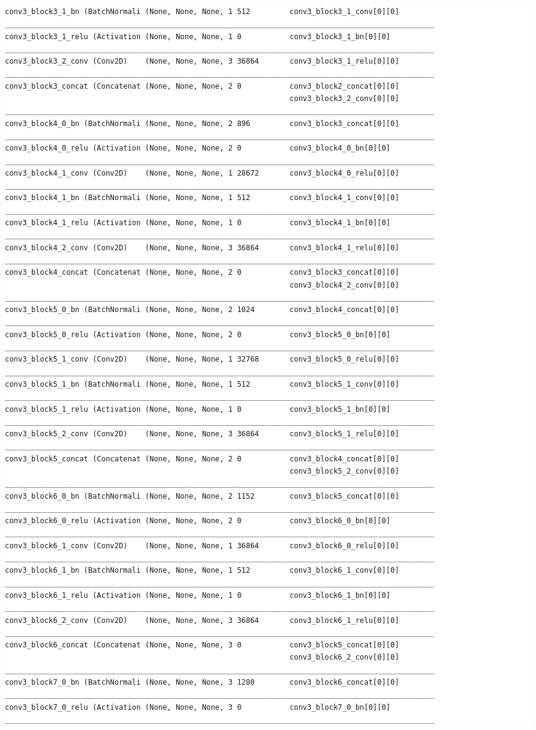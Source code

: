     conv3_block3_1_bn (BatchNormali (None, None, None, 1 512         conv3_block3_1_conv[0][0]        
    __________________________________________________________________________________________________
    conv3_block3_1_relu (Activation (None, None, None, 1 0           conv3_block3_1_bn[0][0]          
    __________________________________________________________________________________________________
    conv3_block3_2_conv (Conv2D)    (None, None, None, 3 36864       conv3_block3_1_relu[0][0]        
    __________________________________________________________________________________________________
    conv3_block3_concat (Concatenat (None, None, None, 2 0           conv3_block2_concat[0][0]        
                                                                     conv3_block3_2_conv[0][0]        
    __________________________________________________________________________________________________
    conv3_block4_0_bn (BatchNormali (None, None, None, 2 896         conv3_block3_concat[0][0]        
    __________________________________________________________________________________________________
    conv3_block4_0_relu (Activation (None, None, None, 2 0           conv3_block4_0_bn[0][0]          
    __________________________________________________________________________________________________
    conv3_block4_1_conv (Conv2D)    (None, None, None, 1 28672       conv3_block4_0_relu[0][0]        
    __________________________________________________________________________________________________
    conv3_block4_1_bn (BatchNormali (None, None, None, 1 512         conv3_block4_1_conv[0][0]        
    __________________________________________________________________________________________________
    conv3_block4_1_relu (Activation (None, None, None, 1 0           conv3_block4_1_bn[0][0]          
    __________________________________________________________________________________________________
    conv3_block4_2_conv (Conv2D)    (None, None, None, 3 36864       conv3_block4_1_relu[0][0]        
    __________________________________________________________________________________________________
    conv3_block4_concat (Concatenat (None, None, None, 2 0           conv3_block3_concat[0][0]        
                                                                     conv3_block4_2_conv[0][0]        
    __________________________________________________________________________________________________
    conv3_block5_0_bn (BatchNormali (None, None, None, 2 1024        conv3_block4_concat[0][0]        
    __________________________________________________________________________________________________
    conv3_block5_0_relu (Activation (None, None, None, 2 0           conv3_block5_0_bn[0][0]          
    __________________________________________________________________________________________________
    conv3_block5_1_conv (Conv2D)    (None, None, None, 1 32768       conv3_block5_0_relu[0][0]        
    __________________________________________________________________________________________________
    conv3_block5_1_bn (BatchNormali (None, None, None, 1 512         conv3_block5_1_conv[0][0]        
    __________________________________________________________________________________________________
    conv3_block5_1_relu (Activation (None, None, None, 1 0           conv3_block5_1_bn[0][0]          
    __________________________________________________________________________________________________
    conv3_block5_2_conv (Conv2D)    (None, None, None, 3 36864       conv3_block5_1_relu[0][0]        
    __________________________________________________________________________________________________
    conv3_block5_concat (Concatenat (None, None, None, 2 0           conv3_block4_concat[0][0]        
                                                                     conv3_block5_2_conv[0][0]        
    __________________________________________________________________________________________________
    conv3_block6_0_bn (BatchNormali (None, None, None, 2 1152        conv3_block5_concat[0][0]        
    __________________________________________________________________________________________________
    conv3_block6_0_relu (Activation (None, None, None, 2 0           conv3_block6_0_bn[0][0]          
    __________________________________________________________________________________________________
    conv3_block6_1_conv (Conv2D)    (None, None, None, 1 36864       conv3_block6_0_relu[0][0]        
    __________________________________________________________________________________________________
    conv3_block6_1_bn (BatchNormali (None, None, None, 1 512         conv3_block6_1_conv[0][0]        
    __________________________________________________________________________________________________
    conv3_block6_1_relu (Activation (None, None, None, 1 0           conv3_block6_1_bn[0][0]          
    __________________________________________________________________________________________________
    conv3_block6_2_conv (Conv2D)    (None, None, None, 3 36864       conv3_block6_1_relu[0][0]        
    __________________________________________________________________________________________________
    conv3_block6_concat (Concatenat (None, None, None, 3 0           conv3_block5_concat[0][0]        
                                                                     conv3_block6_2_conv[0][0]        
    __________________________________________________________________________________________________
    conv3_block7_0_bn (BatchNormali (None, None, None, 3 1280        conv3_block6_concat[0][0]        
    __________________________________________________________________________________________________
    conv3_block7_0_relu (Activation (None, None, None, 3 0           conv3_block7_0_bn[0][0]          
    __________________________________________________________________________________________________